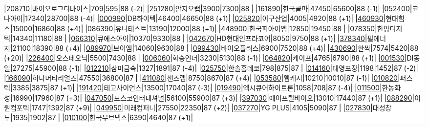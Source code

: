 |[208710](https://finance.daum.net/quotes/A208710)|바이오로그디바이스|709|595|88 (-2)|
|[251280](https://finance.daum.net/quotes/A251280)|안지오랩|3900|7300|88 |
|[161890](https://finance.daum.net/quotes/A161890)|한국콜마|47450|65600|88 (-1)|
|[052400](https://finance.daum.net/quotes/A052400)|코나아이|17340|28700|88 (-4)|
|[000990](https://finance.daum.net/quotes/A000990)|DB하이텍|46400|46650|88 (+1)|
|[025820](https://finance.daum.net/quotes/A025820)|이구산업|4005|4920|88 (+1)|
|[460930](https://finance.daum.net/quotes/A460930)|현대힘스|15000|16860|88 (+4)|
|[086390](https://finance.daum.net/quotes/A086390)|유니테스트|13190|12000|88 (+1)|
|[448900](https://finance.daum.net/quotes/A448900)|한국피아이엠|12850|19450|88 |
|[078350](https://finance.daum.net/quotes/A078350)|한양디지텍|14340|11180|88 |
|[066310](https://finance.daum.net/quotes/A066310)|큐에스아이|10370|9330|88 |
|[042670](https://finance.daum.net/quotes/A042670)|HD현대인프라코어|8050|9750|88 (+1)|
|[378340](https://finance.daum.net/quotes/A378340)|필에너지|21100|18390|88 (+4)|
|[089970](https://finance.daum.net/quotes/A089970)|브이엠|14060|9630|88 |
|[099430](https://finance.daum.net/quotes/A099430)|바이오플러스|6900|7520|88 (+4)|
|[430690](https://finance.daum.net/quotes/A430690)|한싹|7574|5420|88 (+20)|
|[226400](https://finance.daum.net/quotes/A226400)|오스테오닉|5500|7430|88 |
|[006060](https://finance.daum.net/quotes/A006060)|화승인더|3230|5130|88 (-1)|
|[064820](https://finance.daum.net/quotes/A064820)|케이프|4765|6790|88 (+1)|
|[001530](https://finance.daum.net/quotes/A001530)|DI동일|27275|45900|88 (-1)|
|[012210](https://finance.daum.net/quotes/A012210)|삼미금속|1327|1891|87 (-4)|
|[025750](https://finance.daum.net/quotes/A025750)|한솔홈데코|798|875|87 |
|[014160](https://finance.daum.net/quotes/A014160)|대영포장|1198|1452|87 (-2)|
|[166090](https://finance.daum.net/quotes/A166090)|하나머티리얼즈|47550|36800|87 |
|[411080](https://finance.daum.net/quotes/A411080)|샌즈랩|8750|8670|87 (+4)|
|[053580](https://finance.daum.net/quotes/A053580)|웹케시|10210|10010|87 (-1)|
|[010820](https://finance.daum.net/quotes/A010820)|퍼스텍|3385|3875|87 (+1)|
|[191420](https://finance.daum.net/quotes/A191420)|테고사이언스|13500|17040|87 (-3)|
|[019490](https://finance.daum.net/quotes/A019490)|엑시큐어하이트론|1058|708|87 (-4)|
|[011500](https://finance.daum.net/quotes/A011500)|한농화성|16990|17960|87 (+3)|
|[047050](https://finance.daum.net/quotes/A047050)|포스코인터내셔널|56100|55900|87 (+3)|
|[397030](https://finance.daum.net/quotes/A397030)|에이프릴바이오|13010|17440|87 (+1)|
|[088290](https://finance.daum.net/quotes/A088290)|이원컴포텍|1747|1392|87 (+9)|
|[049950](https://finance.daum.net/quotes/A049950)|미래컴퍼니|27550|22350|87 (+2)|
|[037270](https://finance.daum.net/quotes/A037270)|YG PLUS|4105|5090|87 |
|[027830](https://finance.daum.net/quotes/A027830)|대성창투|1935|1902|87 |
|[010100](https://finance.daum.net/quotes/A010100)|한국무브넥스|6390|4640|87 (+1)|